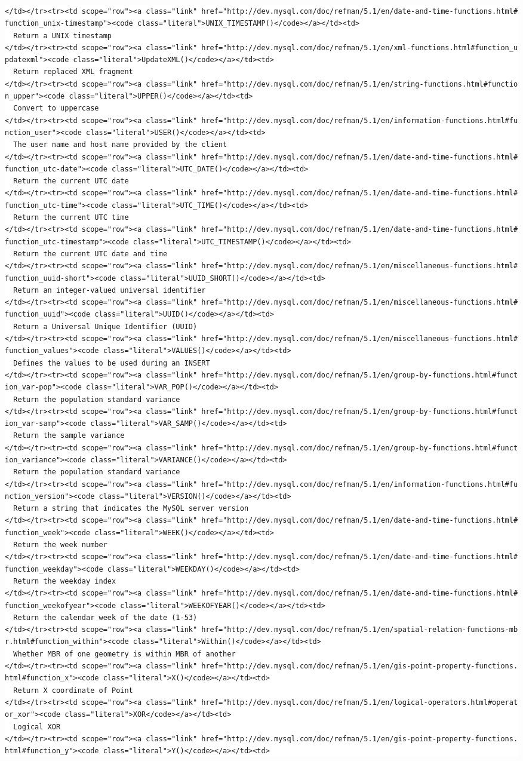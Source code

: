     </td></tr><tr><td scope="row"><a class="link" href="http://dev.mysql.com/doc/refman/5.1/en/date-and-time-functions.html#function_unix-timestamp"><code class="literal">UNIX_TIMESTAMP()</code></a></td><td>
      Return a UNIX timestamp
    </td></tr><tr><td scope="row"><a class="link" href="http://dev.mysql.com/doc/refman/5.1/en/xml-functions.html#function_updatexml"><code class="literal">UpdateXML()</code></a></td><td>
      Return replaced XML fragment
    </td></tr><tr><td scope="row"><a class="link" href="http://dev.mysql.com/doc/refman/5.1/en/string-functions.html#function_upper"><code class="literal">UPPER()</code></a></td><td>
      Convert to uppercase
    </td></tr><tr><td scope="row"><a class="link" href="http://dev.mysql.com/doc/refman/5.1/en/information-functions.html#function_user"><code class="literal">USER()</code></a></td><td>
      The user name and host name provided by the client
    </td></tr><tr><td scope="row"><a class="link" href="http://dev.mysql.com/doc/refman/5.1/en/date-and-time-functions.html#function_utc-date"><code class="literal">UTC_DATE()</code></a></td><td>
      Return the current UTC date
    </td></tr><tr><td scope="row"><a class="link" href="http://dev.mysql.com/doc/refman/5.1/en/date-and-time-functions.html#function_utc-time"><code class="literal">UTC_TIME()</code></a></td><td>
      Return the current UTC time
    </td></tr><tr><td scope="row"><a class="link" href="http://dev.mysql.com/doc/refman/5.1/en/date-and-time-functions.html#function_utc-timestamp"><code class="literal">UTC_TIMESTAMP()</code></a></td><td>
      Return the current UTC date and time
    </td></tr><tr><td scope="row"><a class="link" href="http://dev.mysql.com/doc/refman/5.1/en/miscellaneous-functions.html#function_uuid-short"><code class="literal">UUID_SHORT()</code></a></td><td>
      Return an integer-valued universal identifier
    </td></tr><tr><td scope="row"><a class="link" href="http://dev.mysql.com/doc/refman/5.1/en/miscellaneous-functions.html#function_uuid"><code class="literal">UUID()</code></a></td><td>
      Return a Universal Unique Identifier (UUID)
    </td></tr><tr><td scope="row"><a class="link" href="http://dev.mysql.com/doc/refman/5.1/en/miscellaneous-functions.html#function_values"><code class="literal">VALUES()</code></a></td><td>
      Defines the values to be used during an INSERT
    </td></tr><tr><td scope="row"><a class="link" href="http://dev.mysql.com/doc/refman/5.1/en/group-by-functions.html#function_var-pop"><code class="literal">VAR_POP()</code></a></td><td>
      Return the population standard variance
    </td></tr><tr><td scope="row"><a class="link" href="http://dev.mysql.com/doc/refman/5.1/en/group-by-functions.html#function_var-samp"><code class="literal">VAR_SAMP()</code></a></td><td>
      Return the sample variance
    </td></tr><tr><td scope="row"><a class="link" href="http://dev.mysql.com/doc/refman/5.1/en/group-by-functions.html#function_variance"><code class="literal">VARIANCE()</code></a></td><td>
      Return the population standard variance
    </td></tr><tr><td scope="row"><a class="link" href="http://dev.mysql.com/doc/refman/5.1/en/information-functions.html#function_version"><code class="literal">VERSION()</code></a></td><td>
      Return a string that indicates the MySQL server version
    </td></tr><tr><td scope="row"><a class="link" href="http://dev.mysql.com/doc/refman/5.1/en/date-and-time-functions.html#function_week"><code class="literal">WEEK()</code></a></td><td>
      Return the week number
    </td></tr><tr><td scope="row"><a class="link" href="http://dev.mysql.com/doc/refman/5.1/en/date-and-time-functions.html#function_weekday"><code class="literal">WEEKDAY()</code></a></td><td>
      Return the weekday index
    </td></tr><tr><td scope="row"><a class="link" href="http://dev.mysql.com/doc/refman/5.1/en/date-and-time-functions.html#function_weekofyear"><code class="literal">WEEKOFYEAR()</code></a></td><td>
      Return the calendar week of the date (1-53)
    </td></tr><tr><td scope="row"><a class="link" href="http://dev.mysql.com/doc/refman/5.1/en/spatial-relation-functions-mbr.html#function_within"><code class="literal">Within()</code></a></td><td>
      Whether MBR of one geometry is within MBR of another
    </td></tr><tr><td scope="row"><a class="link" href="http://dev.mysql.com/doc/refman/5.1/en/gis-point-property-functions.html#function_x"><code class="literal">X()</code></a></td><td>
      Return X coordinate of Point
    </td></tr><tr><td scope="row"><a class="link" href="http://dev.mysql.com/doc/refman/5.1/en/logical-operators.html#operator_xor"><code class="literal">XOR</code></a></td><td>
      Logical XOR
    </td></tr><tr><td scope="row"><a class="link" href="http://dev.mysql.com/doc/refman/5.1/en/gis-point-property-functions.html#function_y"><code class="literal">Y()</code></a></td><td>